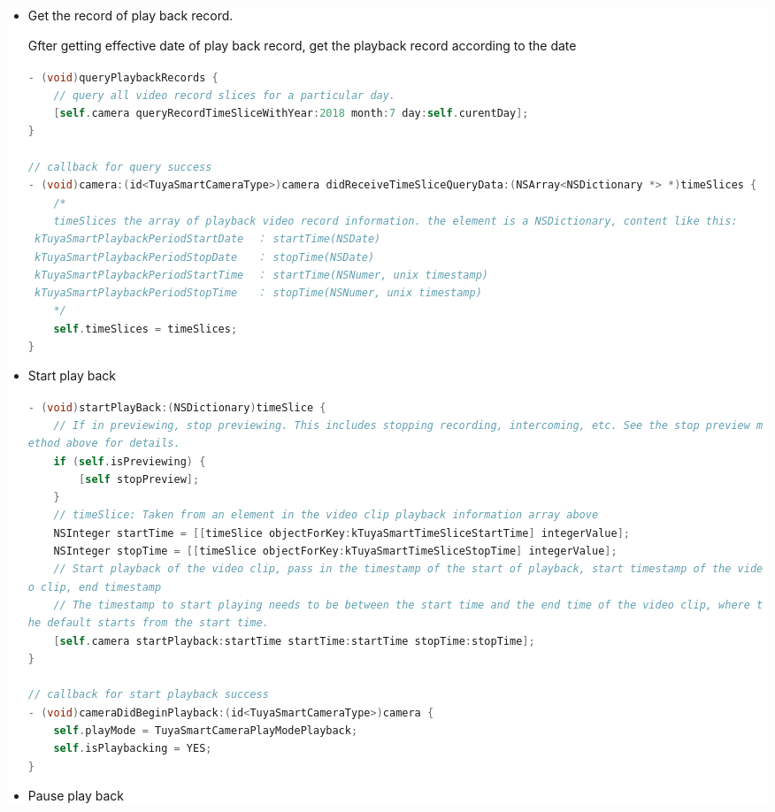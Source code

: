   ```objective-c
  ```

* Get the record of play back record.

  Gfter getting effective date of play back record, get the playback record according to the date

  ```objective-c
  - (void)queryPlaybackRecords {
      // query all video record slices for a particular day.
      [self.camera queryRecordTimeSliceWithYear:2018 month:7 day:self.curentDay];
  }

  // callback for query success
  - (void)camera:(id<TuyaSmartCameraType>)camera didReceiveTimeSliceQueryData:(NSArray<NSDictionary *> *)timeSlices {
      /*
      timeSlices the array of playback video record information. the element is a NSDictionary, content like this:
   kTuyaSmartPlaybackPeriodStartDate  ： startTime(NSDate)
   kTuyaSmartPlaybackPeriodStopDate   ： stopTime(NSDate)
   kTuyaSmartPlaybackPeriodStartTime  ： startTime(NSNumer, unix timestamp)
   kTuyaSmartPlaybackPeriodStopTime   ： stopTime(NSNumer, unix timestamp)
      */
      self.timeSlices = timeSlices;
  }
  ```

* Start play back

  ```objective-c
  - (void)startPlayBack:(NSDictionary)timeSlice {
      // If in previewing, stop previewing. This includes stopping recording, intercoming, etc. See the stop preview method above for details.
      if (self.isPreviewing) {
          [self stopPreview];
      }
      // timeSlice: Taken from an element in the video clip playback information array above
      NSInteger startTime = [[timeSlice objectForKey:kTuyaSmartTimeSliceStartTime] integerValue];
      NSInteger stopTime = [[timeSlice objectForKey:kTuyaSmartTimeSliceStopTime] integerValue];
      // Start playback of the video clip, pass in the timestamp of the start of playback, start timestamp of the video clip, end timestamp
      // The timestamp to start playing needs to be between the start time and the end time of the video clip, where the default starts from the start time.
      [self.camera startPlayback:startTime startTime:startTime stopTime:stopTime];
  }

  // callback for start playback success
  - (void)cameraDidBeginPlayback:(id<TuyaSmartCameraType>)camera {
      self.playMode = TuyaSmartCameraPlayModePlayback;
      self.isPlaybacking = YES;
  }
  ```

* Pause play back
